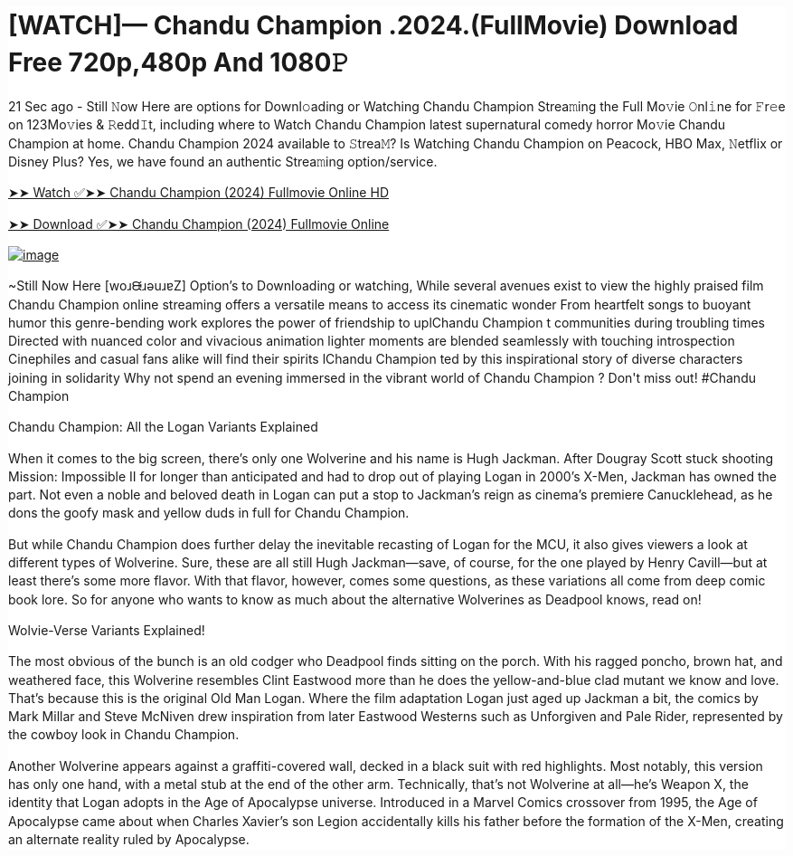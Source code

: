 #	[WATCH]— Chandu Champion .2024.(FullMovie) Download Free 720p,480p And 1080𝙿

21 Sec ago - Still 𝙽ow Here are options for Downl𝚘ading or Watching Chandu Champion Strea𝚖ing the Full Mo𝚟ie 𝙾nl𝚒ne for 𝙵r𝚎e on 123Mo𝚟ies & 𝚁edd𝙸t, including where to Watch Chandu Champion latest supernatural comedy horror Mo𝚟ie Chandu Champion at home. Chandu Champion 2024 available to 𝚂trea𝙼? Is Watching Chandu Champion on Peacock, HBO Max, 𝙽etflix or Disney Plus? Yes, we have found an authentic Strea𝚖ing option/service.

[➤➤ Watch ✅➤➤ Chandu Champion (2024) Fullmovie Online HD](https://luna-3d.com/en/movie/1020951/chandu-champion.github)

[➤➤ Download ✅➤➤ Chandu Champion (2024) Fullmovie Online](https://luna-3d.com/en/movie/1020951/chandu-champion.github)

[![image](https://github.com/user-attachments/assets/026f9955-ed15-405e-84ff-905c74515164)](https://luna-3d.com/en/movie/1020951/chandu-champion.github)

~Still Now Here [woɹᙠɹǝuɹɐZ] Option’s to Downloading or watching, While several avenues exist to view the highly praised film Chandu Champion online streaming offers a versatile means to access its cinematic wonder From heartfelt songs to buoyant humor this genre-bending work explores the power of friendship to uplChandu Champion t communities during troubling times Directed with nuanced color and vivacious animation lighter moments are blended seamlessly with touching introspection Cinephiles and casual fans alike will find their spirits lChandu Champion ted by this inspirational story of diverse characters joining in solidarity Why not spend an evening immersed in the vibrant world of Chandu Champion ? Don't miss out! #Chandu Champion

Chandu Champion: All the Logan Variants Explained

When it comes to the big screen, there’s only one Wolverine and his name is Hugh Jackman. After Dougray Scott stuck shooting Mission: Impossible II for longer than anticipated and had to drop out of playing Logan in 2000’s X-Men, Jackman has owned the part. Not even a noble and beloved death in Logan can put a stop to Jackman’s reign as cinema’s premiere Canucklehead, as he dons the goofy mask and yellow duds in full for Chandu Champion.

But while Chandu Champion does further delay the inevitable recasting of Logan for the MCU, it also gives viewers a look at different types of Wolverine. Sure, these are all still Hugh Jackman—save, of course, for the one played by Henry Cavill—but at least there’s some more flavor. With that flavor, however, comes some questions, as these variations all come from deep comic book lore. So for anyone who wants to know as much about the alternative Wolverines as Deadpool knows, read on!

Wolvie-Verse Variants Explained!

The most obvious of the bunch is an old codger who Deadpool finds sitting on the porch. With his ragged poncho, brown hat, and weathered face, this Wolverine resembles Clint Eastwood more than he does the yellow-and-blue clad mutant we know and love. That’s because this is the original Old Man Logan. Where the film adaptation Logan just aged up Jackman a bit, the comics by Mark Millar and Steve McNiven drew inspiration from later Eastwood Westerns such as Unforgiven and Pale Rider, represented by the cowboy look in Chandu Champion.

Another Wolverine appears against a graffiti-covered wall, decked in a black suit with red highlights. Most notably, this version has only one hand, with a metal stub at the end of the other arm. Technically, that’s not Wolverine at all—he’s Weapon X, the identity that Logan adopts in the Age of Apocalypse universe. Introduced in a Marvel Comics crossover from 1995, the Age of Apocalypse came about when Charles Xavier’s son Legion accidentally kills his father before the formation of the X-Men, creating an alternate reality ruled by Apocalypse.
